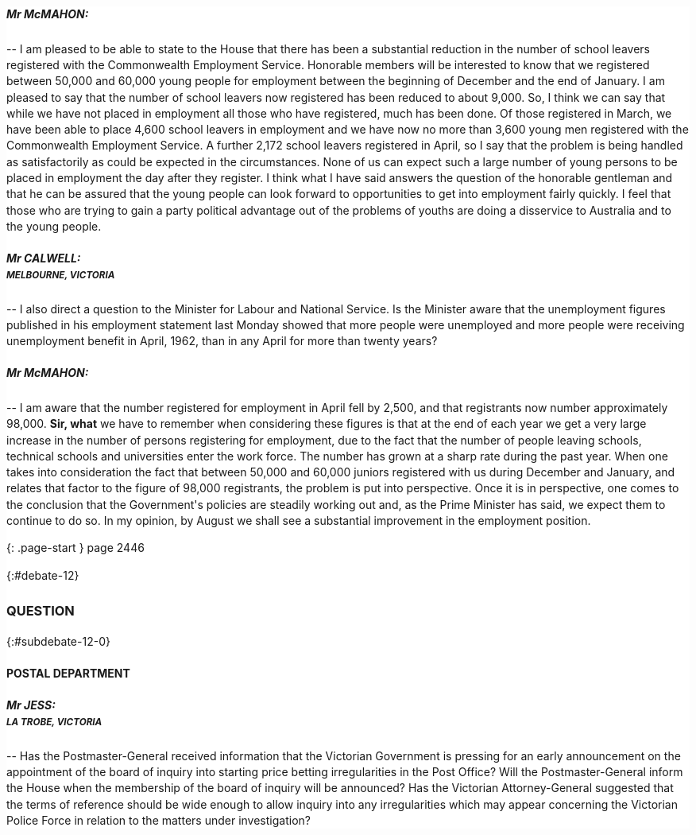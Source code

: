 ##### Mr McMAHON:

-- I am pleased to be able to state to the House that there has been a substantial reduction in the number of school leavers registered with the Commonwealth Employment Service. Honorable members will be interested to know that we registered between 50,000 and 60,000 young people for employment between the beginning of December and the end of January. I am pleased to say that the number of school leavers now registered has been reduced to about 9,000. So, I think we can say that while we have not placed in employment all those who have registered, much has been done. Of those registered in March, we have been able to place 4,600 school leavers in employment and we have now no more than 3,600 young men registered with the Commonwealth Employment Service. A further 2,172 school leavers registered in April, so I say that the problem is being handled as satisfactorily as could be expected in the circumstances. None of us can expect such a large number of young persons to be placed in employment the day after they register. I think what I have said answers the question of the honorable gentleman and that he can be assured that the young people can look forward to opportunities to get into employment fairly quickly. I feel that those who are trying to gain a party political advantage out of the problems of youths are doing a disservice to Australia and to the young people. 

##### Mr CALWELL:<br><small class="text-muted">MELBOURNE, VICTORIA</small>

-- I also direct a question to the Minister for Labour and National Service. Is the Minister aware that the unemployment figures published in his employment statement last Monday showed that more people were unemployed and more people were receiving unemployment benefit in April, 1962, than in any April for more than twenty years? 

##### Mr McMAHON:

-- I am aware that the number registered for employment in April fell by 2,500, and that registrants now number approximately 98,000.  **Sir, what**  we have to remember when considering these figures is that at the end of each year we get a very large increase in the number of persons registering for employment, due to the fact that the number of people leaving schools, technical schools and universities enter the work force. The number has grown at a sharp rate during the past year. When one takes into consideration the fact that between 50,000 and 60,000 juniors registered with us during December and January, and relates that factor to the figure of 98,000 registrants, the problem is put into perspective. Once it is in perspective, one comes to the conclusion that the Government's policies are steadily working out and, as the Prime Minister has said, we expect them to continue to do so. In my opinion, by August we shall see a substantial improvement in the employment position. 

{: .page-start }
page 2446

{:#debate-12}
### QUESTION

{:#subdebate-12-0}
#### POSTAL DEPARTMENT

##### Mr JESS:<br><small class="text-muted">LA TROBE, VICTORIA</small>

-- Has the Postmaster-General received information that the Victorian Government is pressing for an early announcement on the appointment of the board of inquiry into starting price betting irregularities in the Post Office? Will the Postmaster-General inform the House when the membership of the board of inquiry  will be announced? Has the Victorian Attorney-General suggested that the terms of reference should be wide enough to allow inquiry into any irregularities which may appear concerning the Victorian Police Force in relation to the matters under investigation? 
